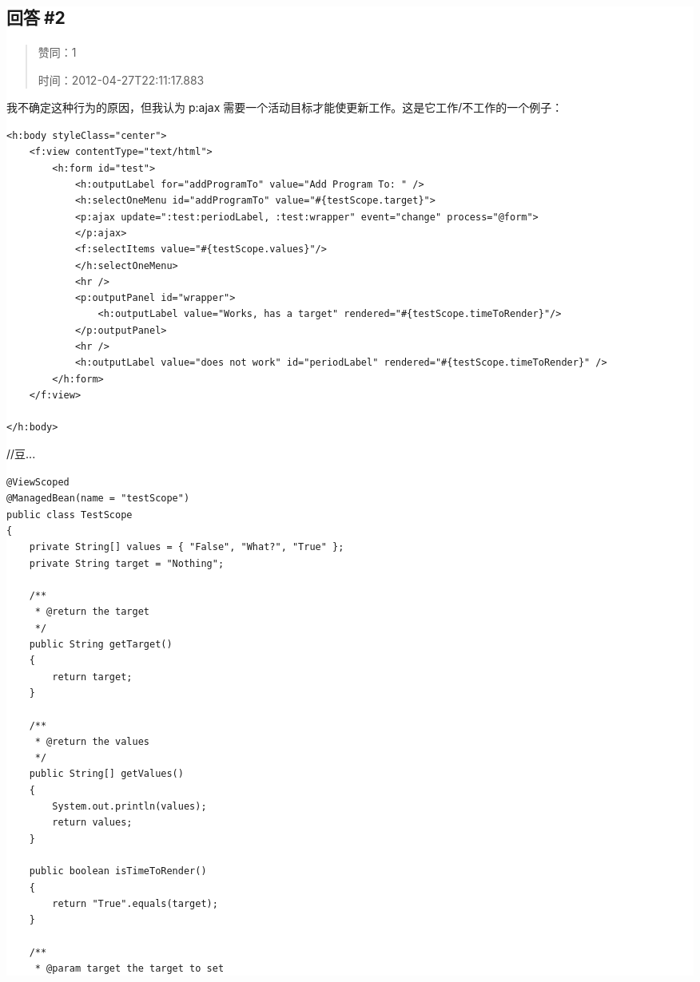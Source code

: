 ## 回答 #2

> 赞同：1
> 
> 时间：2012-04-27T22:11:17.883

我不确定这种行为的原因，但我认为 p:ajax 需要一个活动目标才能使更新工作。这是它工作/不工作的一个例子：

```
<h:body styleClass="center">
    <f:view contentType="text/html">
        <h:form id="test">
            <h:outputLabel for="addProgramTo" value="Add Program To: " />
            <h:selectOneMenu id="addProgramTo" value="#{testScope.target}">
            <p:ajax update=":test:periodLabel, :test:wrapper" event="change" process="@form">
            </p:ajax>
            <f:selectItems value="#{testScope.values}"/>
            </h:selectOneMenu>            
            <hr />
            <p:outputPanel id="wrapper">
                <h:outputLabel value="Works, has a target" rendered="#{testScope.timeToRender}"/>
            </p:outputPanel>
            <hr />
            <h:outputLabel value="does not work" id="periodLabel" rendered="#{testScope.timeToRender}" />   
        </h:form>
    </f:view>

</h:body> 
```

//豆...

```
@ViewScoped
@ManagedBean(name = "testScope")
public class TestScope
{
    private String[] values = { "False", "What?", "True" };
    private String target = "Nothing";

    /**
     * @return the target
     */
    public String getTarget()
    {
        return target;
    }

    /**
     * @return the values
     */
    public String[] getValues()
    {
        System.out.println(values);
        return values;
    }

    public boolean isTimeToRender()
    {
        return "True".equals(target);
    }

    /**
     * @param target the target to set
```